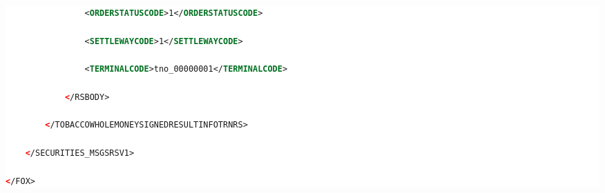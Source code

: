 ```xml
                <ORDERSTATUSCODE>1</ORDERSTATUSCODE>

                <SETTLEWAYCODE>1</SETTLEWAYCODE>

                <TERMINALCODE>tno_00000001</TERMINALCODE>

            </RSBODY>

        </TOBACCOWHOLEMONEYSIGNEDRESULTINFOTRNRS>

    </SECURITIES_MSGSRSV1>

</FOX>
```
